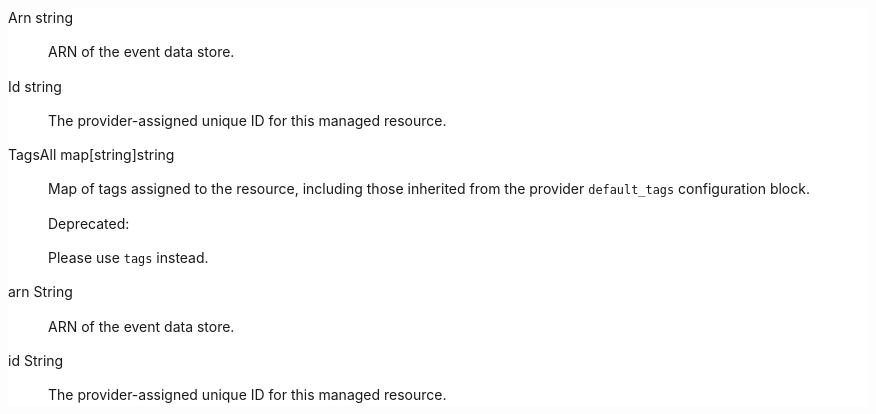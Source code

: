 <div>
<pulumi-choosable type="language" values="go">
<dl class="resources-properties"><dt class="property-"
            title="">
        <span id="arn_go">
<a data-swiftype-name="resource-property" data-swiftype-type="text" href="#arn_go" style="color: inherit; text-decoration: inherit;">Arn</a>
</span>
        <span class="property-indicator"></span>
        <span class="property-type">string</span>
    </dt>
    <dd><p>ARN of the event data store.</p>
</dd><dt class="property-"
            title="">
        <span id="id_go">
<a data-swiftype-name="resource-property" data-swiftype-type="text" href="#id_go" style="color: inherit; text-decoration: inherit;">Id</a>
</span>
        <span class="property-indicator"></span>
        <span class="property-type">string</span>
    </dt>
    <dd><p>The provider-assigned unique ID for this managed resource.</p>
</dd><dt class="property- property-deprecated"
            title=", Deprecated">
        <span id="tagsall_go">
<a data-swiftype-name="resource-property" data-swiftype-type="text" href="#tagsall_go" style="color: inherit; text-decoration: inherit;">Tags<wbr>All</a>
</span>
        <span class="property-indicator"></span>
        <span class="property-type">map[string]string</span>
    </dt>
    <dd><p>Map of tags assigned to the resource, including those inherited from the provider <code>default_tags</code> configuration block.</p>
<p class="property-message">Deprecated:<p>Please use <code>tags</code> instead.</p>
</p></dd></dl>
</pulumi-choosable>
</div>

<div>
<pulumi-choosable type="language" values="java">
<dl class="resources-properties"><dt class="property-"
            title="">
        <span id="arn_java">
<a data-swiftype-name="resource-property" data-swiftype-type="text" href="#arn_java" style="color: inherit; text-decoration: inherit;">arn</a>
</span>
        <span class="property-indicator"></span>
        <span class="property-type">String</span>
    </dt>
    <dd><p>ARN of the event data store.</p>
</dd><dt class="property-"
            title="">
        <span id="id_java">
<a data-swiftype-name="resource-property" data-swiftype-type="text" href="#id_java" style="color: inherit; text-decoration: inherit;">id</a>
</span>
        <span class="property-indicator"></span>
        <span class="property-type">String</span>
    </dt>
    <dd><p>The provider-assigned unique ID for this managed resource.</p>
</dd><dt class="property- property-deprecated"
            title=", Deprecated">
        <span id="tagsall_java">